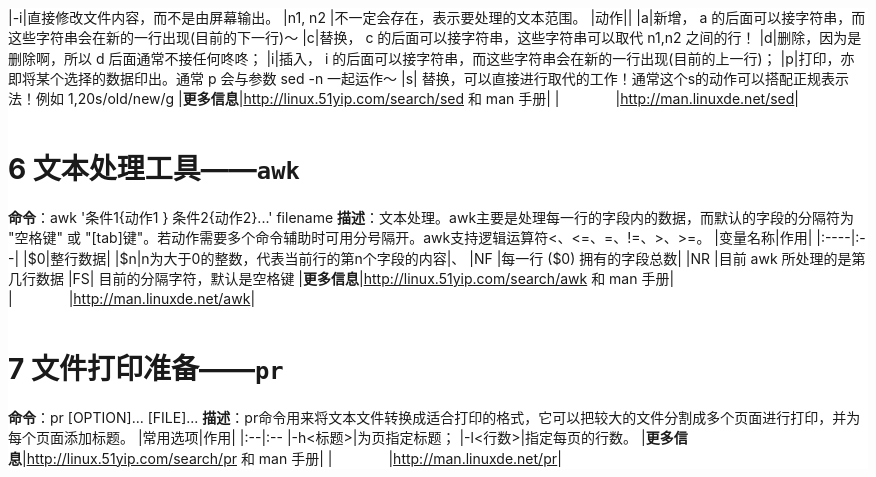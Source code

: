 |-i|直接修改文件内容，而不是由屏幕输出。
|n1, n2 |不一定会存在，表示要处理的文本范围。
|动作||
|a|新增， a 的后面可以接字符串，而这些字符串会在新的一行出现(目前的下一行)～
|c|替换， c 的后面可以接字符串，这些字符串可以取代 n1,n2 之间的行！
|d|删除，因为是删除啊，所以 d 后面通常不接任何咚咚；
|i|插入， i 的后面可以接字符串，而这些字符串会在新的一行出现(目前的上一行)；
|p|打印，亦即将某个选择的数据印出。通常 p 会与参数 sed -n 一起运作～
|s| 替换，可以直接进行取代的工作！通常这个s的动作可以搭配正规表示法！例如 1,20s/old/new/g 
|**更多信息**|<http://linux.51yip.com/search/sed> 和 man 手册|
|&emsp;&emsp;&emsp;&emsp;|<http://man.linuxde.net/sed>|



# 6 文本处理工具——`awk`

**命令**：awk '条件1{动作1 } 条件2{动作2}...' filename
**描述**：文本处理。awk主要是处理每一行的字段内的数据，而默认的字段的分隔符为 "空格键" 或 "[tab]键"。若动作需要多个命令辅助时可用分号隔开。awk支持逻辑运算符<、<=、=、!=、>、>=。
|变量名称|作用|
|:----|:--|
|\$0|整行数据|
|\$n|n为大于0的整数，代表当前行的第n个字段的内容|、
|NF |每一行 (\$0) 拥有的字段总数|
|NR |目前 awk 所处理的是第几行数据
|FS| 目前的分隔字符，默认是空格键
|**更多信息**|<http://linux.51yip.com/search/awk> 和 man 手册|
|&emsp;&emsp;&emsp;&emsp;|<http://man.linuxde.net/awk>|

# 7 文件打印准备——`pr`
**命令**：pr [OPTION]... [FILE]...
**描述**：pr命令用来将文本文件转换成适合打印的格式，它可以把较大的文件分割成多个页面进行打印，并为每个页面添加标题。
|常用选项|作用|
|:--|:--
|-h<标题>|为页指定标题；
|-l<行数>|指定每页的行数。
|**更多信息**|<http://linux.51yip.com/search/pr> 和 man 手册|
|&emsp;&emsp;&emsp;&emsp;|<http://man.linuxde.net/pr>|
